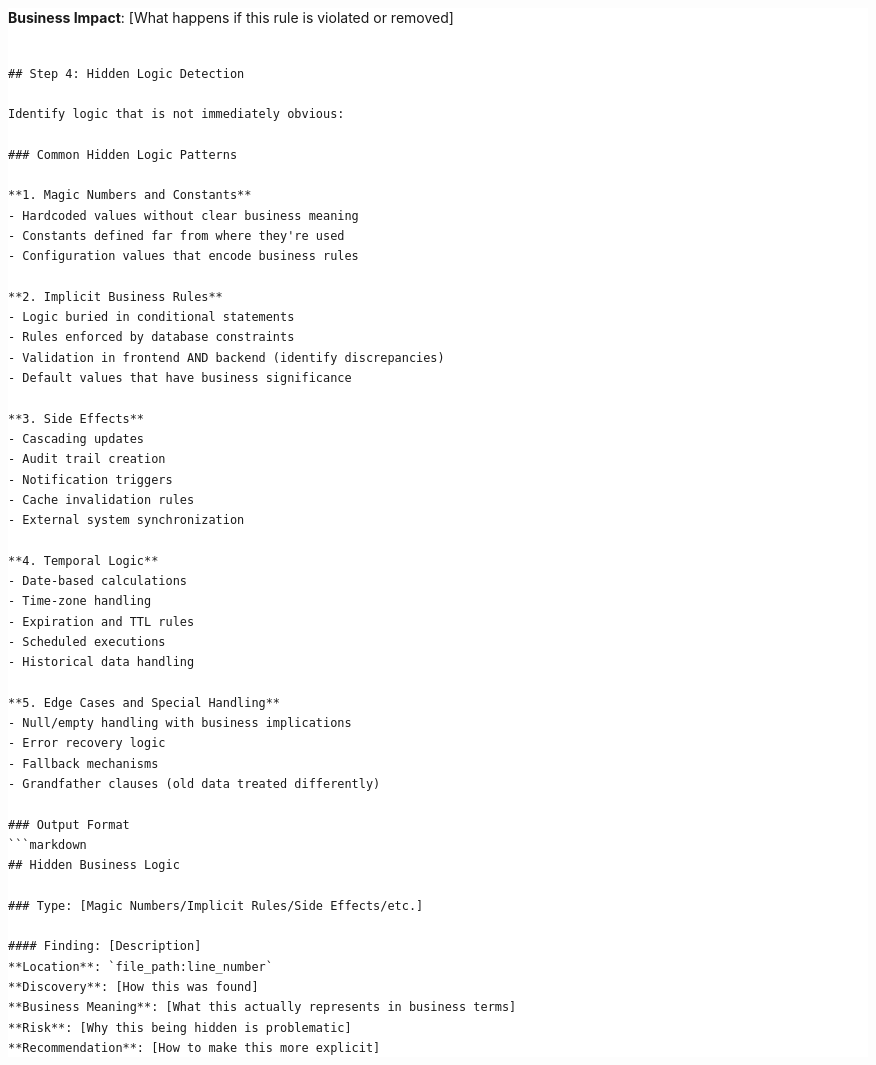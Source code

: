 **Business Impact**: [What happens if this rule is violated or removed]
```

## Step 4: Hidden Logic Detection

Identify logic that is not immediately obvious:

### Common Hidden Logic Patterns

**1. Magic Numbers and Constants**
- Hardcoded values without clear business meaning
- Constants defined far from where they're used
- Configuration values that encode business rules

**2. Implicit Business Rules**
- Logic buried in conditional statements
- Rules enforced by database constraints
- Validation in frontend AND backend (identify discrepancies)
- Default values that have business significance

**3. Side Effects**
- Cascading updates
- Audit trail creation
- Notification triggers
- Cache invalidation rules
- External system synchronization

**4. Temporal Logic**
- Date-based calculations
- Time-zone handling
- Expiration and TTL rules
- Scheduled executions
- Historical data handling

**5. Edge Cases and Special Handling**
- Null/empty handling with business implications
- Error recovery logic
- Fallback mechanisms
- Grandfather clauses (old data treated differently)

### Output Format
```markdown
## Hidden Business Logic

### Type: [Magic Numbers/Implicit Rules/Side Effects/etc.]

#### Finding: [Description]
**Location**: `file_path:line_number`
**Discovery**: [How this was found]
**Business Meaning**: [What this actually represents in business terms]
**Risk**: [Why this being hidden is problematic]
**Recommendation**: [How to make this more explicit]
```

